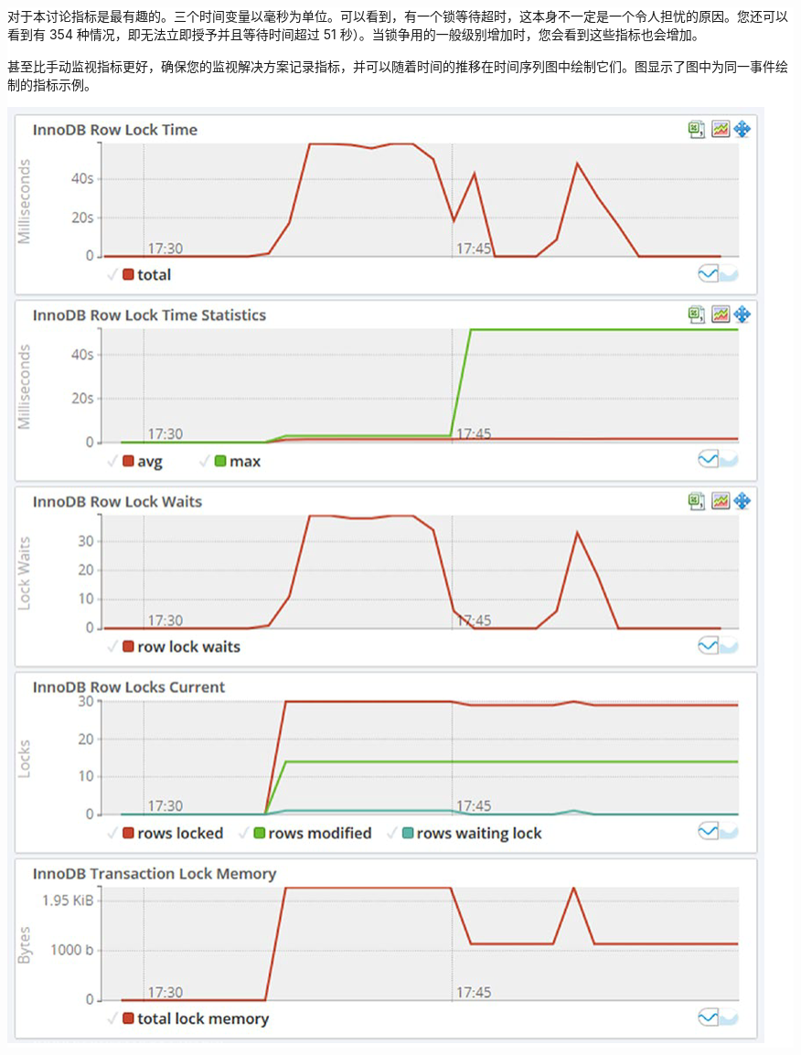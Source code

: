 

对于本讨论指标是最有趣的。三个时间变量以毫秒为单位。可以看到，有一个锁等待超时，这本身不一定是一个令人担忧的原因。您还可以看到有 354 种情况，即无法立即授予并且等待时间超过 51 秒）。当锁争用的一般级别增加时，您会看到这些指标也会增加。

甚至比手动监视指标更好，确保您的监视解决方案记录指标，并可以随着时间的推移在时间序列图中绘制它们。图显示了图中为同一事件绘制的指标示例。

![](../附图/Figure%2022-4.png)
